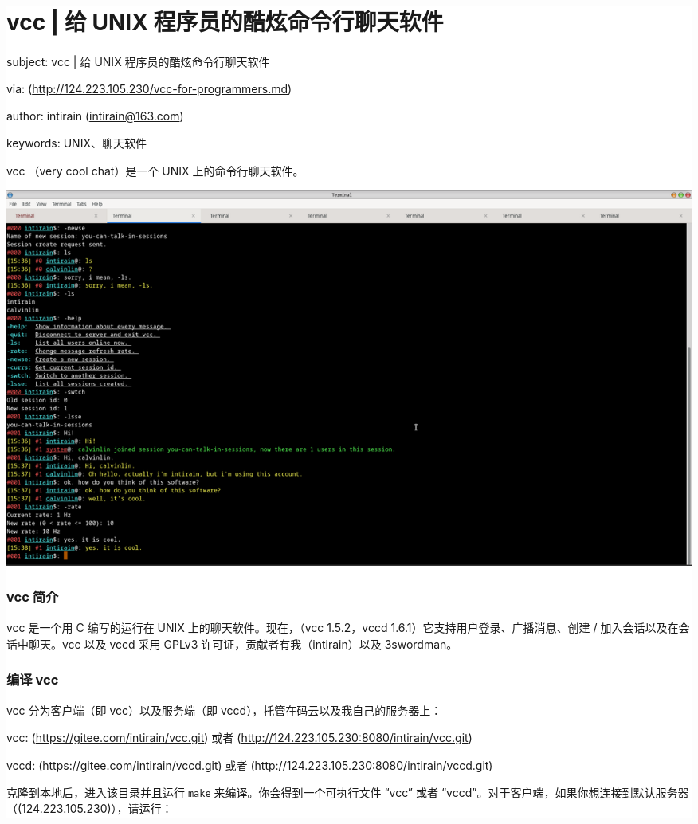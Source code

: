 # vcc | 给 UNIX 程序员的酷炫命令行聊天软件

subject: vcc | 给 UNIX 程序员的酷炫命令行聊天软件

via: (http://124.223.105.230/vcc-for-programmers.md)

author: intirain (intirain@163.com)

keywords: UNIX、聊天软件

vcc （very cool chat）是一个 UNIX 上的命令行聊天软件。

![使用 vcc 聊天](images/using-vcc.png)

### vcc 简介

vcc 是一个用 C 编写的运行在 UNIX 上的聊天软件。现在，（vcc 1.5.2，vccd 1.6.1）它支持用户登录、广播消息、创建 / 加入会话以及在会话中聊天。vcc 以及 vccd 采用 GPLv3 许可证，贡献者有我（intirain）以及 3swordman。



### 编译 vcc

vcc 分为客户端（即 vcc）以及服务端（即 vccd），托管在码云以及我自己的服务器上：

vcc: (https://gitee.com/intirain/vcc.git) 或者 (http://124.223.105.230:8080/intirain/vcc.git)

vccd: (https://gitee.com/intirain/vccd.git) 或者 (http://124.223.105.230:8080/intirain/vccd.git)

克隆到本地后，进入该目录并且运行 `make` 来编译。你会得到一个可执行文件 “vcc” 或者 “vccd”。对于客户端，如果你想连接到默认服务器（(124.223.105.230)），请运行：

